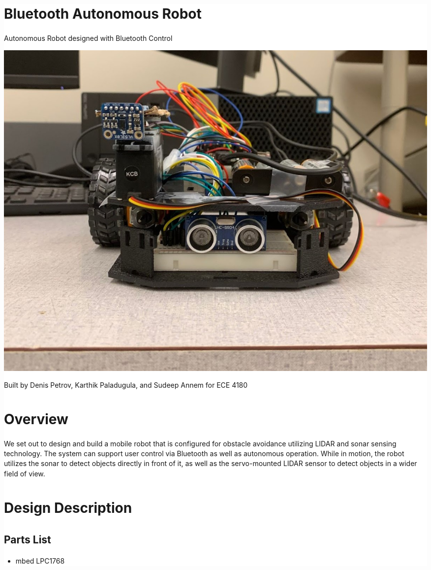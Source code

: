 # Bluetooth Autonomous Robot
Autonomous Robot designed with Bluetooth Control

<img src="RobotFrontView.jpg">

Built by Denis Petrov, Karthik Paladugula, and Sudeep Annem for ECE 4180
# Overview

We set out to design and build a mobile robot that is configured for obstacle avoidance utilizing LIDAR and sonar sensing technology. The system can support user control via Bluetooth as well as autonomous operation. While in motion, the robot utilizes the sonar to detect objects directly in front of it, as well as the servo-mounted LIDAR sensor to detect objects in a wider field of view.

# Design Description

## Parts List
* mbed LPC1768
